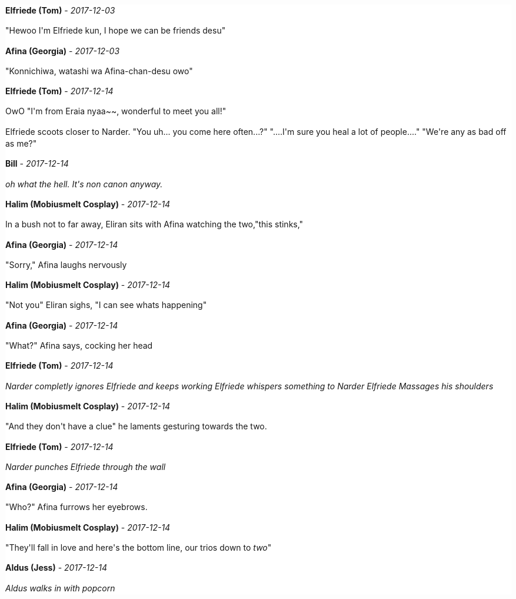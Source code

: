 


**Elfriede (Tom)** - *2017-12-03*

"Hewoo I'm Elfriede kun, I hope we can be friends desu"

**Afina (Georgia)** - *2017-12-03*

"Konnichiwa, watashi wa Afina-chan-desu owo"

**Elfriede (Tom)** - *2017-12-14*

OwO "I'm from Eraia nyaa~~, wonderful to meet you all!"

Elfriede scoots closer to Narder.
"You uh... you come here often...?"
"....I'm sure you heal a lot of people...."
"We're any as bad off as me?"

**Bill** - *2017-12-14*

*oh what the hell. It's non canon anyway.*

**Halim (Mobiusmelt Cosplay)** - *2017-12-14*

In a bush not to far away, Eliran sits with Afina watching the two,"this stinks,"

**Afina (Georgia)** - *2017-12-14*

"Sorry," Afina laughs nervously

**Halim (Mobiusmelt Cosplay)** - *2017-12-14*

"Not you" Eliran sighs, "I can see whats happening"

**Afina (Georgia)** - *2017-12-14*

"What?" Afina says, cocking her head

**Elfriede (Tom)** - *2017-12-14*

*Narder completly ignores Elfriede and keeps working*
*Elfriede whispers something to Narder*
*Elfriede Massages his shoulders*

**Halim (Mobiusmelt Cosplay)** - *2017-12-14*

"And they don't have a clue" he laments gesturing towards the two.

**Elfriede (Tom)** - *2017-12-14*

*Narder punches Elfriede through the wall*

**Afina (Georgia)** - *2017-12-14*

"Who?" Afina furrows her eyebrows.

**Halim (Mobiusmelt Cosplay)** - *2017-12-14*

"They'll fall in love and here's the bottom line, our trios down to _two_"

**Aldus (Jess)** - *2017-12-14*

*Aldus walks in with popcorn*
